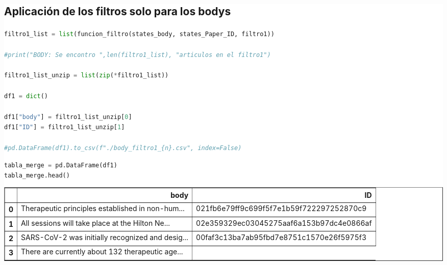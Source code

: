 ## Aplicación de los filtros solo para los bodys


```python
filtro1_list = list(funcion_filtro(states_body, states_Paper_ID, filtro1))  

#print("BODY: Se encontro ",len(filtro1_list), "articulos en el filtro1")

filtro1_list_unzip = list(zip(*filtro1_list))

df1 = dict()

df1["body"] = filtro1_list_unzip[0]
df1["ID"] = filtro1_list_unzip[1]

#pd.DataFrame(df1).to_csv(f"./body_filtro1_{n}.csv", index=False)
```


```python
tabla_merge = pd.DataFrame(df1)
tabla_merge.head()
```




<div>
<style scoped>
    .dataframe tbody tr th:only-of-type {
        vertical-align: middle;
    }

    .dataframe tbody tr th {
        vertical-align: top;
    }

    .dataframe thead th {
        text-align: right;
    }
</style>
<table border="1" class="dataframe">
  <thead>
    <tr style="text-align: right;">
      <th></th>
      <th>body</th>
      <th>ID</th>
    </tr>
  </thead>
  <tbody>
    <tr>
      <th>0</th>
      <td>Therapeutic principles established in non-hum...</td>
      <td>021fb6e79ff9c699f5f7e1b59f722297252870c9</td>
    </tr>
    <tr>
      <th>1</th>
      <td>All sessions will take place at the Hilton Ne...</td>
      <td>02e359329ec03045275aaf6a153b97dc4e0866af</td>
    </tr>
    <tr>
      <th>2</th>
      <td>SARS-CoV-2 was initially recognized and desig...</td>
      <td>00faf3c13ba7ab95fbd7e8751c1570e26f5975f3</td>
    </tr>
    <tr>
      <th>3</th>
      <td>There are currently about 132 therapeutic age...</td>